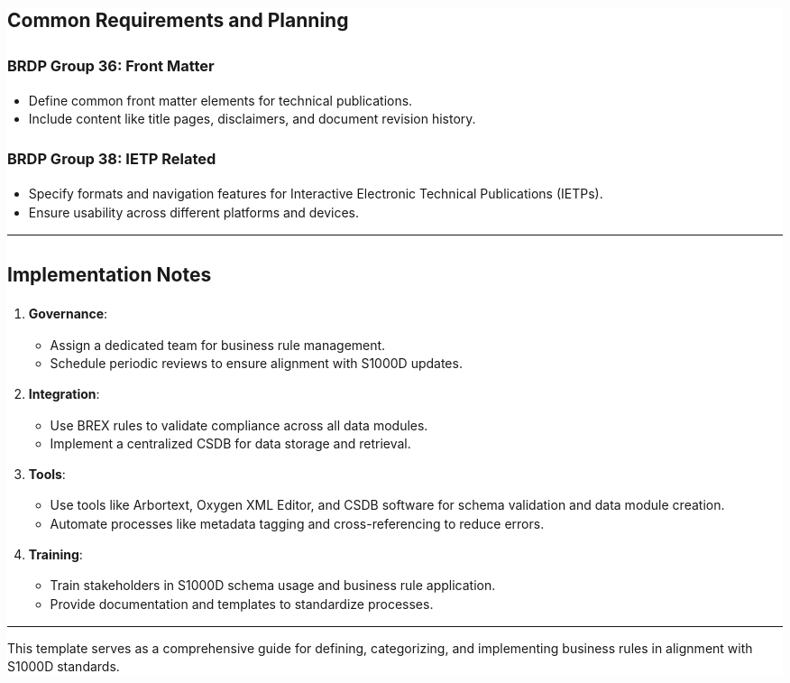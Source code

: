 
## Common Requirements and Planning

### **BRDP Group 36: Front Matter**
- Define common front matter elements for technical publications.
- Include content like title pages, disclaimers, and document revision history.

### **BRDP Group 38: IETP Related**
- Specify formats and navigation features for Interactive Electronic Technical Publications (IETPs).
- Ensure usability across different platforms and devices.

---

## Implementation Notes

1. **Governance**:
   - Assign a dedicated team for business rule management.
   - Schedule periodic reviews to ensure alignment with S1000D updates.

2. **Integration**:
   - Use BREX rules to validate compliance across all data modules.
   - Implement a centralized CSDB for data storage and retrieval.

3. **Tools**:
   - Use tools like Arbortext, Oxygen XML Editor, and CSDB software for schema validation and data module creation.
   - Automate processes like metadata tagging and cross-referencing to reduce errors.

4. **Training**:
   - Train stakeholders in S1000D schema usage and business rule application.
   - Provide documentation and templates to standardize processes.

---

This template serves as a comprehensive guide for defining, categorizing, and implementing business rules in alignment with S1000D standards.
